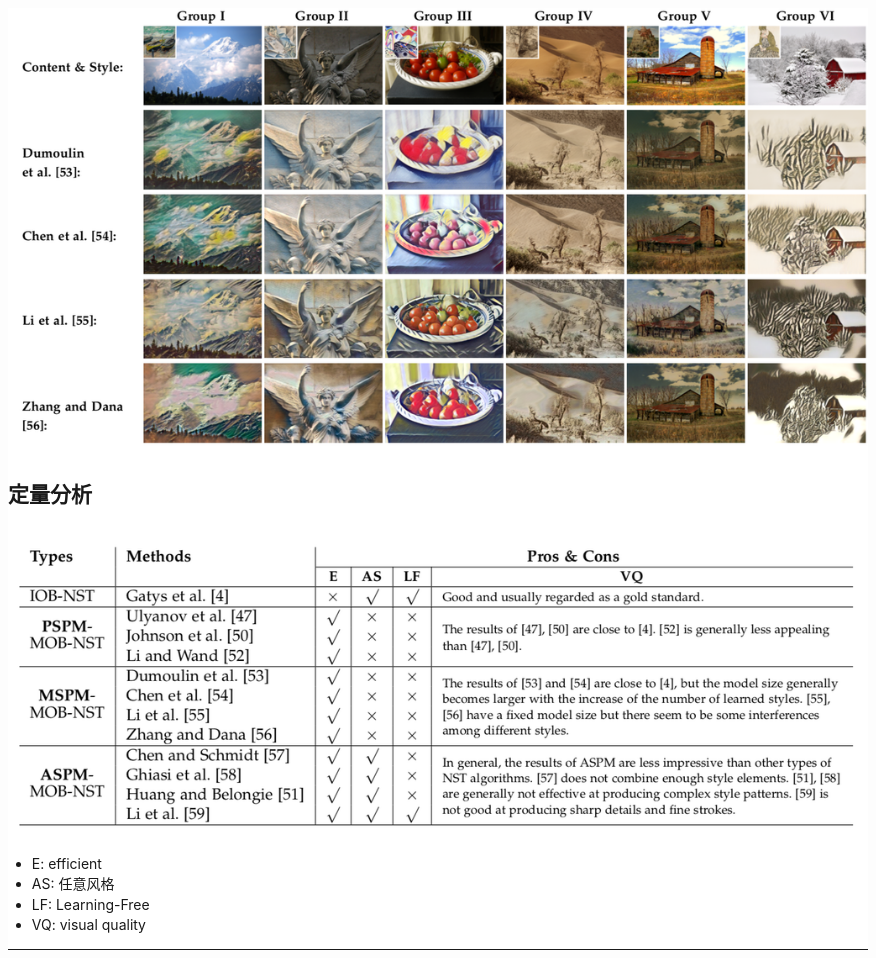 <img src="./imgs/result_2.png"></img>


## 定量分析

<img src="./imgs/result_3.png"></img>

- E: efficient
- AS: 任意风格
- LF: Learning-Free
- VQ: visual quality


---
